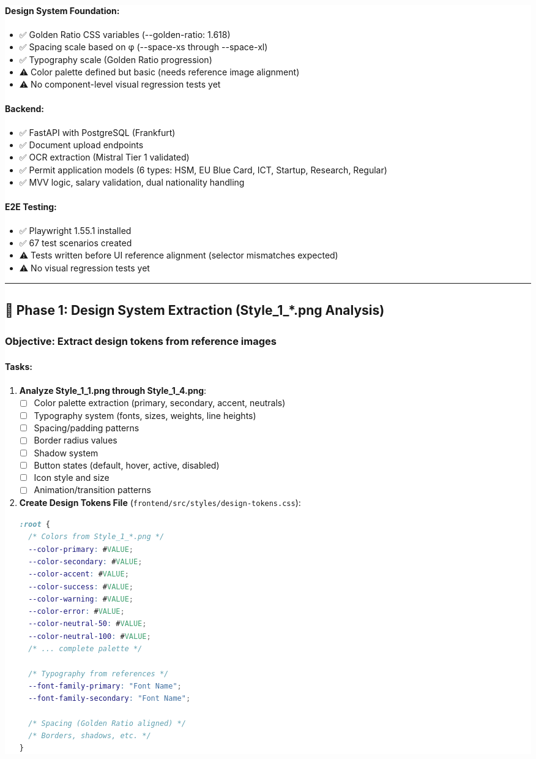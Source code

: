 #### **Design System Foundation**:
- ✅ Golden Ratio CSS variables (--golden-ratio: 1.618)
- ✅ Spacing scale based on φ (--space-xs through --space-xl)
- ✅ Typography scale (Golden Ratio progression)
- ⚠️ Color palette defined but basic (needs reference image alignment)
- ⚠️ No component-level visual regression tests yet

#### **Backend**:
- ✅ FastAPI with PostgreSQL (Frankfurt)
- ✅ Document upload endpoints
- ✅ OCR extraction (Mistral Tier 1 validated)
- ✅ Permit application models (6 types: HSM, EU Blue Card, ICT, Startup, Research, Regular)
- ✅ MVV logic, salary validation, dual nationality handling

#### **E2E Testing**:
- ✅ Playwright 1.55.1 installed
- ✅ 67 test scenarios created
- ⚠️ Tests written before UI reference alignment (selector mismatches expected)
- ⚠️ No visual regression tests yet

---

## 🎨 Phase 1: Design System Extraction (Style_1_*.png Analysis)

### **Objective**: Extract design tokens from reference images

#### **Tasks**:
1. **Analyze Style_1_1.png through Style_1_4.png**:
   - [ ] Color palette extraction (primary, secondary, accent, neutrals)
   - [ ] Typography system (fonts, sizes, weights, line heights)
   - [ ] Spacing/padding patterns
   - [ ] Border radius values
   - [ ] Shadow system
   - [ ] Button states (default, hover, active, disabled)
   - [ ] Icon style and size
   - [ ] Animation/transition patterns

2. **Create Design Tokens File** (`frontend/src/styles/design-tokens.css`):
   ```css
   :root {
     /* Colors from Style_1_*.png */
     --color-primary: #VALUE;
     --color-secondary: #VALUE;
     --color-accent: #VALUE;
     --color-success: #VALUE;
     --color-warning: #VALUE;
     --color-error: #VALUE;
     --color-neutral-50: #VALUE;
     --color-neutral-100: #VALUE;
     /* ... complete palette */
     
     /* Typography from references */
     --font-family-primary: "Font Name";
     --font-family-secondary: "Font Name";
     
     /* Spacing (Golden Ratio aligned) */
     /* Borders, shadows, etc. */
   }
   ```
